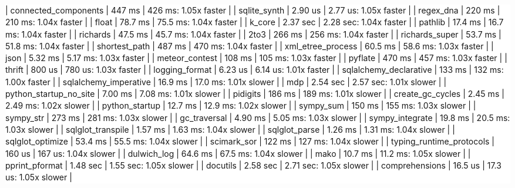 | connected_components       | 447 ms                                                 | 426 ms: 1.05x faster                                                |
| sqlite_synth               | 2.90 us                                                | 2.77 us: 1.05x faster                                               |
| regex_dna                  | 220 ms                                                 | 210 ms: 1.04x faster                                                |
| float                      | 78.7 ms                                                | 75.5 ms: 1.04x faster                                               |
| k_core                     | 2.37 sec                                               | 2.28 sec: 1.04x faster                                              |
| pathlib                    | 17.4 ms                                                | 16.7 ms: 1.04x faster                                               |
| richards                   | 47.5 ms                                                | 45.7 ms: 1.04x faster                                               |
| 2to3                       | 266 ms                                                 | 256 ms: 1.04x faster                                                |
| richards_super             | 53.7 ms                                                | 51.8 ms: 1.04x faster                                               |
| shortest_path              | 487 ms                                                 | 470 ms: 1.04x faster                                                |
| xml_etree_process          | 60.5 ms                                                | 58.6 ms: 1.03x faster                                               |
| json                       | 5.32 ms                                                | 5.17 ms: 1.03x faster                                               |
| meteor_contest             | 108 ms                                                 | 105 ms: 1.03x faster                                                |
| pyflate                    | 470 ms                                                 | 457 ms: 1.03x faster                                                |
| thrift                     | 800 us                                                 | 780 us: 1.03x faster                                                |
| logging_format             | 6.23 us                                                | 6.14 us: 1.01x faster                                               |
| sqlalchemy_declarative     | 133 ms                                                 | 132 ms: 1.00x faster                                                |
| sqlalchemy_imperative      | 16.9 ms                                                | 17.0 ms: 1.01x slower                                               |
| mdp                        | 2.54 sec                                               | 2.57 sec: 1.01x slower                                              |
| python_startup_no_site     | 7.00 ms                                                | 7.08 ms: 1.01x slower                                               |
| pidigits                   | 186 ms                                                 | 189 ms: 1.01x slower                                                |
| create_gc_cycles           | 2.45 ms                                                | 2.49 ms: 1.02x slower                                               |
| python_startup             | 12.7 ms                                                | 12.9 ms: 1.02x slower                                               |
| sympy_sum                  | 150 ms                                                 | 155 ms: 1.03x slower                                                |
| sympy_str                  | 273 ms                                                 | 281 ms: 1.03x slower                                                |
| gc_traversal               | 4.90 ms                                                | 5.05 ms: 1.03x slower                                               |
| sympy_integrate            | 19.8 ms                                                | 20.5 ms: 1.03x slower                                               |
| sqlglot_transpile          | 1.57 ms                                                | 1.63 ms: 1.04x slower                                               |
| sqlglot_parse              | 1.26 ms                                                | 1.31 ms: 1.04x slower                                               |
| sqlglot_optimize           | 53.4 ms                                                | 55.5 ms: 1.04x slower                                               |
| scimark_sor                | 122 ms                                                 | 127 ms: 1.04x slower                                                |
| typing_runtime_protocols   | 160 us                                                 | 167 us: 1.04x slower                                                |
| dulwich_log                | 64.6 ms                                                | 67.5 ms: 1.04x slower                                               |
| mako                       | 10.7 ms                                                | 11.2 ms: 1.05x slower                                               |
| pprint_pformat             | 1.48 sec                                               | 1.55 sec: 1.05x slower                                              |
| docutils                   | 2.58 sec                                               | 2.71 sec: 1.05x slower                                              |
| comprehensions             | 16.5 us                                                | 17.3 us: 1.05x slower                                               |